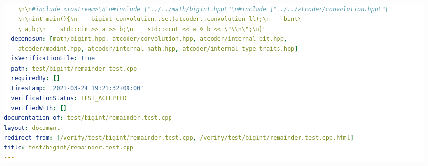 ```yaml
    \n\n#include <iostream>\n\n#include \"../../math/bigint.hpp\"\n#include \"../../atcoder/convolution.hpp\"\
    \n\nint main(){\n    bigint_convolution::set(atcoder::convolution_ll);\n    bint\
    \ a,b;\n    std::cin >> a >> b;\n    std::cout << a % b << \"\\n\";\n}"
  dependsOn: [math/bigint.hpp, atcoder/convolution.hpp, atcoder/internal_bit.hpp,
    atcoder/modint.hpp, atcoder/internal_math.hpp, atcoder/internal_type_traits.hpp]
  isVerificationFile: true
  path: test/bigint/remainder.test.cpp
  requiredBy: []
  timestamp: '2021-03-24 19:21:32+09:00'
  verificationStatus: TEST_ACCEPTED
  verifiedWith: []
documentation_of: test/bigint/remainder.test.cpp
layout: document
redirect_from: [/verify/test/bigint/remainder.test.cpp, /verify/test/bigint/remainder.test.cpp.html]
title: test/bigint/remainder.test.cpp
---
```

